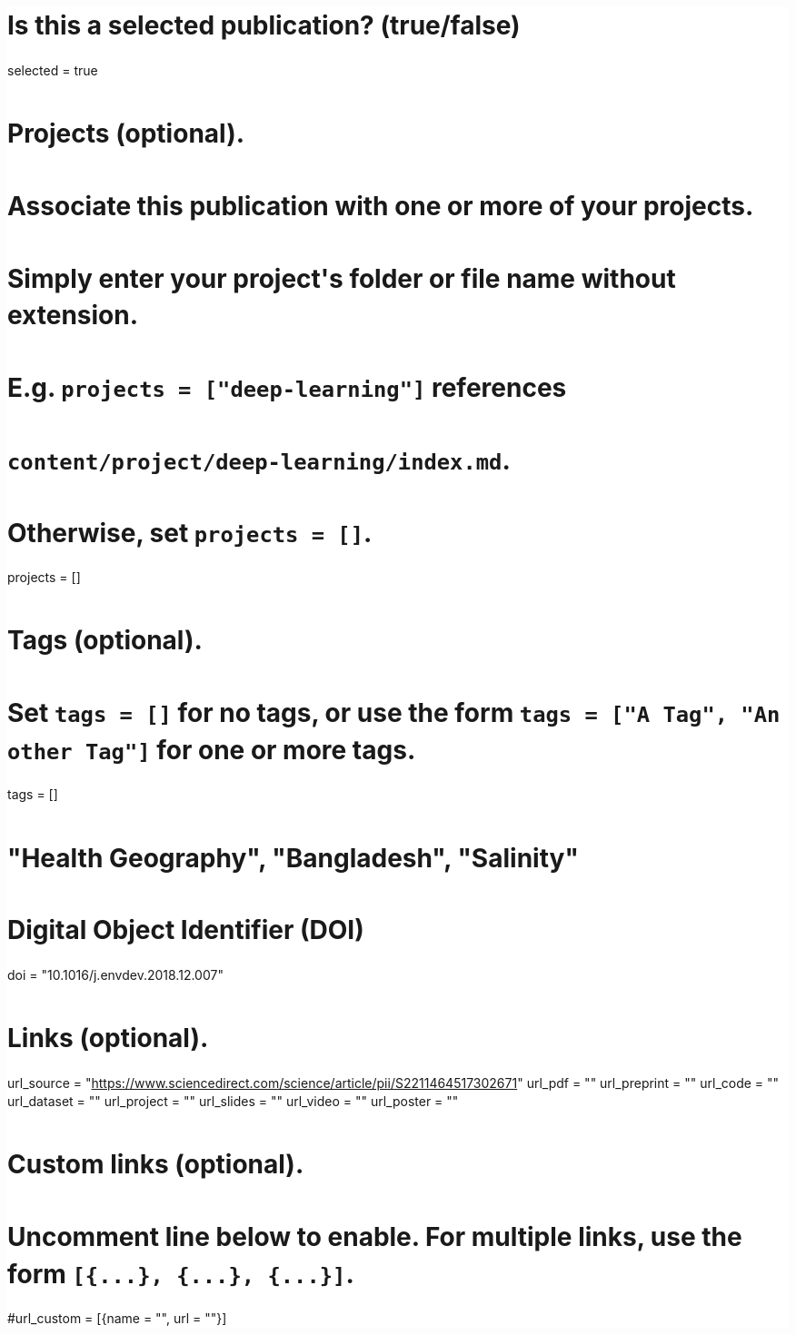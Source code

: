 # Is this a selected publication? (true/false)
selected = true

# Projects (optional).
#   Associate this publication with one or more of your projects.
#   Simply enter your project's folder or file name without extension.
#   E.g. `projects = ["deep-learning"]` references 
#   `content/project/deep-learning/index.md`.
#   Otherwise, set `projects = []`.
projects = []

# Tags (optional).
#   Set `tags = []` for no tags, or use the form `tags = ["A Tag", "Another Tag"]` for one or more tags.
tags = []
# "Health Geography", "Bangladesh", "Salinity"

# Digital Object Identifier (DOI)
doi = "10.1016/j.envdev.2018.12.007"

# Links (optional).
url_source = "https://www.sciencedirect.com/science/article/pii/S2211464517302671"
url_pdf = ""
url_preprint = ""
url_code = ""
url_dataset = ""
url_project = ""
url_slides = ""
url_video = ""
url_poster = ""


# Custom links (optional).
#   Uncomment line below to enable. For multiple links, use the form `[{...}, {...}, {...}]`.
#url_custom = [{name = "", url = ""}]
